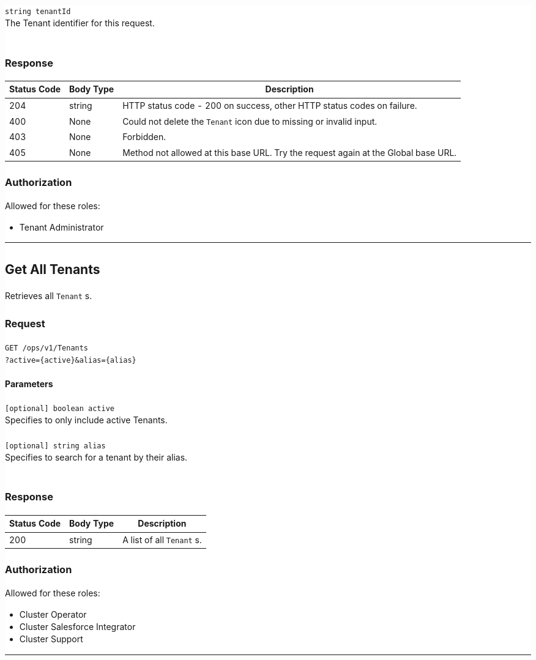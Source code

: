 `string tenantId`
<br/>The Tenant identifier for this request.<br/><br/>

### Response

|Status Code|Body Type|Description|
|---|---|---|
|204|string|HTTP status code - 200 on success, other HTTP status codes on failure.|
|400|None|Could not delete the `Tenant` icon due to missing or invalid input.|
|403|None|Forbidden.|
|405|None|Method not allowed at this base URL. Try the request again at the Global base URL.|

### Authorization

Allowed for these roles: 
<ul>
<li>Tenant Administrator</li>
</ul>

---

## Get All Tenants

<a id="opIdTenant_Get All Tenants"></a>

Retrieves all `Tenant` s.

### Request
```text 
GET /ops/v1/Tenants
?active={active}&alias={alias}
```

#### Parameters

`[optional] boolean active`
<br/>Specifies to only include active Tenants.<br/><br/>`[optional] string alias`
<br/>Specifies to search for a tenant by their alias.<br/><br/>

### Response

|Status Code|Body Type|Description|
|---|---|---|
|200|string|A list of all `Tenant` s.|

### Authorization

Allowed for these roles: 
<ul>
<li>Cluster Operator</li>
<li>Cluster Salesforce Integrator</li>
<li>Cluster Support</li>
</ul>

---